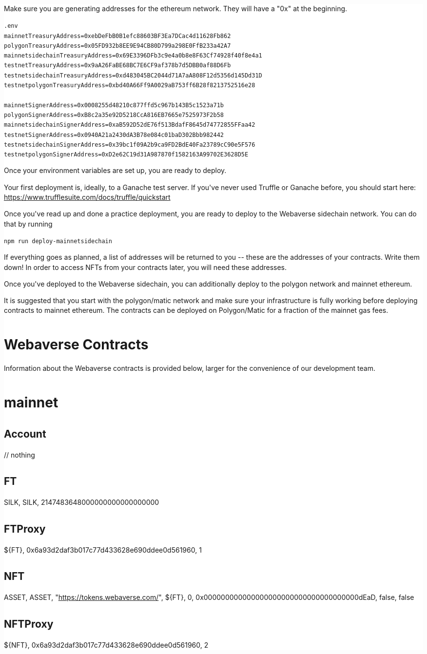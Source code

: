 Make sure you are generating addresses for the ethereum network. They will have a "0x" at the beginning.

```
.env
mainnetTreasuryAddress=0xebDeFbB0B1efc88603BF3Ea7DCac4d11628Fb862	
polygonTreasuryAddress=0x05FD932b8EE9E94CB80D799a298E0FfB233a42A7
mainnetsidechainTreasuryAddress=0x69E3396DFb3c9e4a0b8e8F63Cf74928f40f8e4a1
testnetTreasuryAddress=0x9aA26FaBE68BC7E6CF9af378b7d5DBB0af88D6Fb
testnetsidechainTreasuryAddress=0xd483045BC2044d71A7aA808F12d5356d145Dd31D
testnetpolygonTreasuryAddress=0xbd40A66Ff9A0029aB753ff6B28f8213752516e28

mainnetSignerAddress=0x0008255d48210c877ffd5c967b143B5c1523a71b
polygonSignerAddress=0xB8c2a35e92D5218CcA816EB7665e7525973F2b58
mainnetsidechainSignerAddress=0xaB592D52dE76f513BdafF8645d74772855FFaa42
testnetSignerAddress=0x0940A21a2430dA3B78e084c01baD302Bbb982442
testnetsidechainSignerAddress=0x39bc1f09A2b9ca9FD2BdE40Fa23789cC90e5F576
testnetpolygonSignerAddress=0xD2e62C19d31A987870f1582163A99702E3628D5E
```

Once your environment variables are set up, you are ready to deploy.

Your first deployment is, ideally, to a Ganache test server. If you've never used Truffle or Ganache before, you should start here:
https://www.trufflesuite.com/docs/truffle/quickstart

Once you've read up and done a practice deployment, you are ready to deploy to the Webaverse sidechain network. You can do that by running

```bash
npm run deploy-mainnetsidechain
```

If everything goes as planned, a list of addresses will be returned to you -- these are the addresses of your contracts. Write them down! In order to access NFTs from your contracts later, you will need these addresses.

Once you've deployed to the Webaverse sidechain, you can additionally deploy to the polygon network and mainnet ethereum.

It is suggested that you start with the polygon/matic network and make sure your infrastructure is fully working before deploying contracts to mainnet ethereum. The contracts can be deployed on Polygon/Matic for a fraction of the mainnet gas fees.

# Webaverse Contracts
Information about the Webaverse contracts is provided below, larger for the convenience of our development team.

# mainnet

## Account
// nothing
## FT
SILK, SILK, 2147483648000000000000000000
## FTProxy
${FT}, 0x6a93d2daf3b017c77d433628e690ddee0d561960, 1
## NFT
ASSET, ASSET, "https://tokens.webaverse.com/", ${FT}, 0, 0x000000000000000000000000000000000000dEaD, false, false
## NFTProxy
${NFT}, 0x6a93d2daf3b017c77d433628e690ddee0d561960, 2
